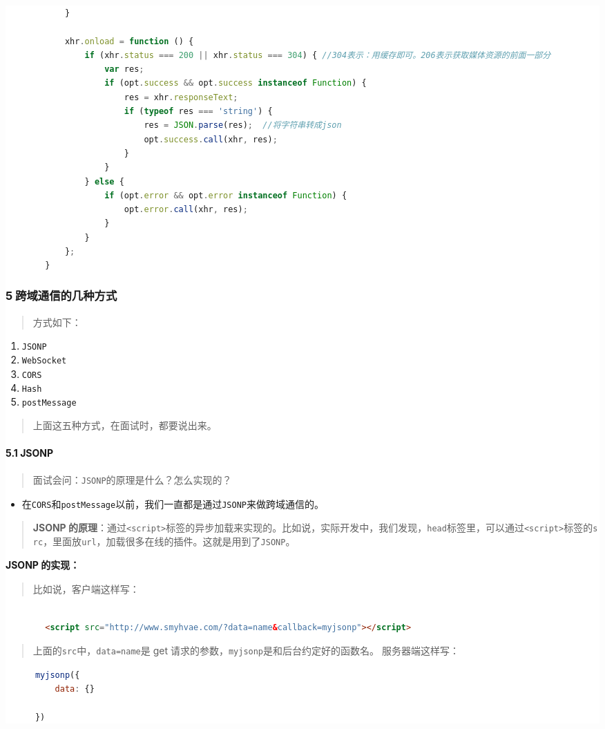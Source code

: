 ```js
            }

            xhr.onload = function () {
                if (xhr.status === 200 || xhr.status === 304) { //304表示：用缓存即可。206表示获取媒体资源的前面一部分
                    var res;
                    if (opt.success && opt.success instanceof Function) {
                        res = xhr.responseText;
                        if (typeof res === 'string') {
                            res = JSON.parse(res);  //将字符串转成json
                            opt.success.call(xhr, res);
                        }
                    }
                } else {
                    if (opt.error && opt.error instanceof Function) {
                        opt.error.call(xhr, res);
                    }
                }
            };
        }
```

### 5 跨域通信的几种方式

> 方式如下：

1.  `JSONP`
2.  `WebSocket`
3.  `CORS`
4.  `Hash`
5.  `postMessage`

> 上面这五种方式，在面试时，都要说出来。

#### 5.1 JSONP

> 面试会问：`JSONP`的原理是什么？怎么实现的？

*   在`CORS`和`postMessage`以前，我们一直都是通过`JSONP`来做跨域通信的。

> **JSONP 的原理**：通过`<script>`标签的异步加载来实现的。比如说，实际开发中，我们发现，`head`标签里，可以通过`<script>`标签的`src`，里面放`url`，加载很多在线的插件。这就是用到了`JSONP`。

**JSONP 的实现：**

> 比如说，客户端这样写：

```html

        <script src="http://www.smyhvae.com/?data=name&callback=myjsonp"></script>
```

> 上面的`src`中，`data=name`是 get 请求的参数，`myjsonp`是和后台约定好的函数名。 服务器端这样写：

```js
      myjsonp({
          data: {}

      })
```
